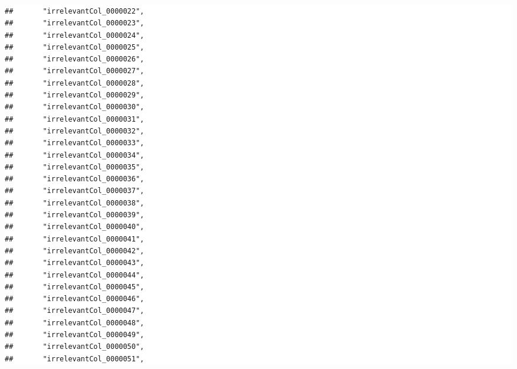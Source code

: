     ##       "irrelevantCol_0000022",
    ##       "irrelevantCol_0000023",
    ##       "irrelevantCol_0000024",
    ##       "irrelevantCol_0000025",
    ##       "irrelevantCol_0000026",
    ##       "irrelevantCol_0000027",
    ##       "irrelevantCol_0000028",
    ##       "irrelevantCol_0000029",
    ##       "irrelevantCol_0000030",
    ##       "irrelevantCol_0000031",
    ##       "irrelevantCol_0000032",
    ##       "irrelevantCol_0000033",
    ##       "irrelevantCol_0000034",
    ##       "irrelevantCol_0000035",
    ##       "irrelevantCol_0000036",
    ##       "irrelevantCol_0000037",
    ##       "irrelevantCol_0000038",
    ##       "irrelevantCol_0000039",
    ##       "irrelevantCol_0000040",
    ##       "irrelevantCol_0000041",
    ##       "irrelevantCol_0000042",
    ##       "irrelevantCol_0000043",
    ##       "irrelevantCol_0000044",
    ##       "irrelevantCol_0000045",
    ##       "irrelevantCol_0000046",
    ##       "irrelevantCol_0000047",
    ##       "irrelevantCol_0000048",
    ##       "irrelevantCol_0000049",
    ##       "irrelevantCol_0000050",
    ##       "irrelevantCol_0000051",